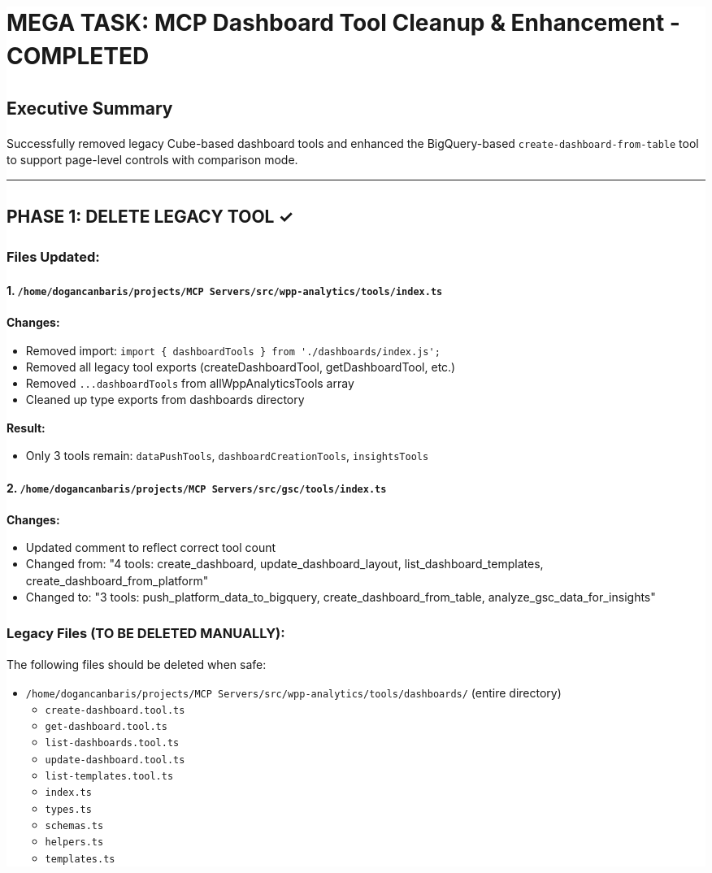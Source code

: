# MEGA TASK: MCP Dashboard Tool Cleanup & Enhancement - COMPLETED

## Executive Summary

Successfully removed legacy Cube-based dashboard tools and enhanced the BigQuery-based `create-dashboard-from-table` tool to support page-level controls with comparison mode.

---

## PHASE 1: DELETE LEGACY TOOL ✓

### Files Updated:

#### 1. `/home/dogancanbaris/projects/MCP Servers/src/wpp-analytics/tools/index.ts`

**Changes:**
- Removed import: `import { dashboardTools } from './dashboards/index.js';`
- Removed all legacy tool exports (createDashboardTool, getDashboardTool, etc.)
- Removed `...dashboardTools` from allWppAnalyticsTools array
- Cleaned up type exports from dashboards directory

**Result:**
- Only 3 tools remain: `dataPushTools`, `dashboardCreationTools`, `insightsTools`

#### 2. `/home/dogancanbaris/projects/MCP Servers/src/gsc/tools/index.ts`

**Changes:**
- Updated comment to reflect correct tool count
- Changed from: "4 tools: create_dashboard, update_dashboard_layout, list_dashboard_templates, create_dashboard_from_platform"
- Changed to: "3 tools: push_platform_data_to_bigquery, create_dashboard_from_table, analyze_gsc_data_for_insights"

### Legacy Files (TO BE DELETED MANUALLY):

The following files should be deleted when safe:
- `/home/dogancanbaris/projects/MCP Servers/src/wpp-analytics/tools/dashboards/` (entire directory)
  - `create-dashboard.tool.ts`
  - `get-dashboard.tool.ts`
  - `list-dashboards.tool.ts`
  - `update-dashboard.tool.ts`
  - `list-templates.tool.ts`
  - `index.ts`
  - `types.ts`
  - `schemas.ts`
  - `helpers.ts`
  - `templates.ts`
